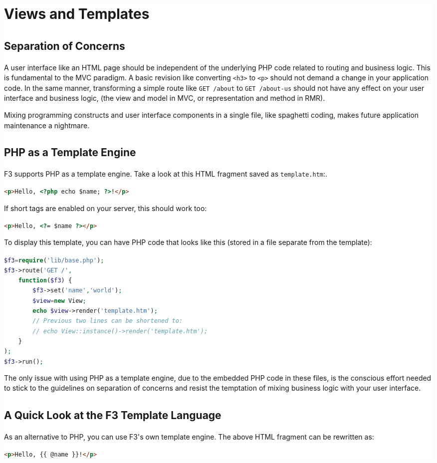 # Views and Templates

## Separation of Concerns

A user interface like an HTML page should be independent of the underlying PHP code related to routing and business logic. This is fundamental to the MVC paradigm. A basic revision like converting `<h3>` to `<p>` should not demand a change in your application code. In the same manner, transforming a simple route like `GET /about` to `GET /about-us` should not have any effect on your user interface and business logic, (the view and model in MVC, or representation and method in RMR).

Mixing programming constructs and user interface components in a single file, like spaghetti coding, makes future application maintenance a nightmare.

## PHP as a Template Engine

F3 supports PHP as a template engine. Take a look at this HTML fragment saved as `template.htm`:.

``` html
<p>Hello, <?php echo $name; ?>!</p>
```

If short tags are enabled on your server, this should work too:

``` html
<p>Hello, <?= $name ?></p>
```

To display this template, you can have PHP code that looks like this (stored in a file separate from the template):

```php
$f3=require('lib/base.php');
$f3->route('GET /',
    function($f3) {
        $f3->set('name','world');
        $view=new View;
        echo $view->render('template.htm');
        // Previous two lines can be shortened to:
        // echo View::instance()->render('template.htm');
    }
);
$f3->run();
```

The only issue with using PHP as a template engine, due to the embedded PHP code in these files, is the conscious effort needed to stick to the guidelines on separation of concerns and resist the temptation of mixing business logic with your user interface.

## A Quick Look at the F3 Template Language

As an alternative to PHP, you can use F3's own template engine. The above HTML fragment can be rewritten as:

``` html
<p>Hello, {{ @name }}!</p>
```
